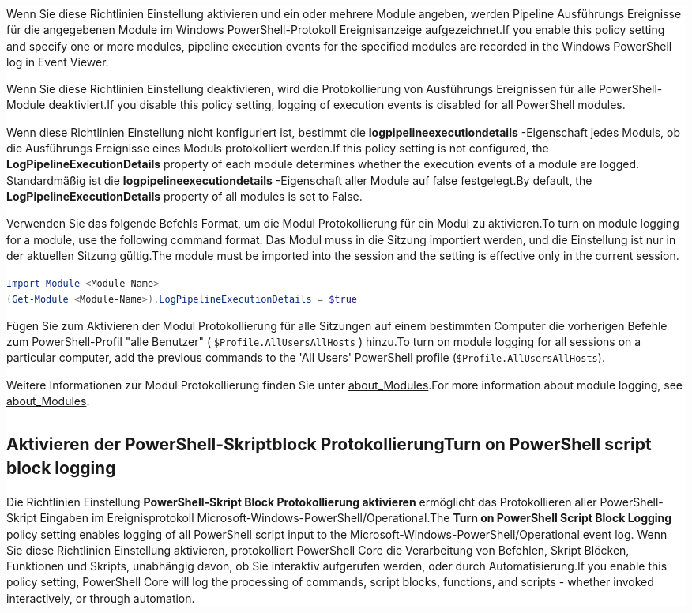 <span data-ttu-id="0691a-132">Wenn Sie diese Richtlinien Einstellung aktivieren und ein oder mehrere Module angeben, werden Pipeline Ausführungs Ereignisse für die angegebenen Module im Windows PowerShell-Protokoll Ereignisanzeige aufgezeichnet.</span><span class="sxs-lookup"><span data-stu-id="0691a-132">If you enable this policy setting and specify one or more modules, pipeline execution events for the specified modules are recorded in the Windows PowerShell log in Event Viewer.</span></span>

<span data-ttu-id="0691a-133">Wenn Sie diese Richtlinien Einstellung deaktivieren, wird die Protokollierung von Ausführungs Ereignissen für alle PowerShell-Module deaktiviert.</span><span class="sxs-lookup"><span data-stu-id="0691a-133">If you disable this policy setting, logging of execution events is disabled for all PowerShell modules.</span></span>

<span data-ttu-id="0691a-134">Wenn diese Richtlinien Einstellung nicht konfiguriert ist, bestimmt die **logpipelineexecutiondetails** -Eigenschaft jedes Moduls, ob die Ausführungs Ereignisse eines Moduls protokolliert werden.</span><span class="sxs-lookup"><span data-stu-id="0691a-134">If this policy setting is not configured, the **LogPipelineExecutionDetails** property of each module determines whether the execution events of a module are logged.</span></span> <span data-ttu-id="0691a-135">Standardmäßig ist die **logpipelineexecutiondetails** -Eigenschaft aller Module auf false festgelegt.</span><span class="sxs-lookup"><span data-stu-id="0691a-135">By default, the **LogPipelineExecutionDetails** property of all modules is set to False.</span></span>

<span data-ttu-id="0691a-136">Verwenden Sie das folgende Befehls Format, um die Modul Protokollierung für ein Modul zu aktivieren.</span><span class="sxs-lookup"><span data-stu-id="0691a-136">To turn on module logging for a module, use the following command format.</span></span> <span data-ttu-id="0691a-137">Das Modul muss in die Sitzung importiert werden, und die Einstellung ist nur in der aktuellen Sitzung gültig.</span><span class="sxs-lookup"><span data-stu-id="0691a-137">The module must be imported into the session and the setting is effective only in the current session.</span></span>

```powershell
Import-Module <Module-Name>
(Get-Module <Module-Name>).LogPipelineExecutionDetails = $true
```

<span data-ttu-id="0691a-138">Fügen Sie zum Aktivieren der Modul Protokollierung für alle Sitzungen auf einem bestimmten Computer die vorherigen Befehle zum PowerShell-Profil "alle Benutzer" ( `$Profile.AllUsersAllHosts` ) hinzu.</span><span class="sxs-lookup"><span data-stu-id="0691a-138">To turn on module logging for all sessions on a particular computer, add the previous commands to the 'All Users' PowerShell profile (`$Profile.AllUsersAllHosts`).</span></span>

<span data-ttu-id="0691a-139">Weitere Informationen zur Modul Protokollierung finden Sie unter [about_Modules](about_Modules.md).</span><span class="sxs-lookup"><span data-stu-id="0691a-139">For more information about module logging, see [about_Modules](about_Modules.md).</span></span>

## <a name="turn-on-powershell-script-block-logging"></a><span data-ttu-id="0691a-140">Aktivieren der PowerShell-Skriptblock Protokollierung</span><span class="sxs-lookup"><span data-stu-id="0691a-140">Turn on PowerShell script block logging</span></span>

<span data-ttu-id="0691a-141">Die Richtlinien Einstellung **PowerShell-Skript Block Protokollierung aktivieren** ermöglicht das Protokollieren aller PowerShell-Skript Eingaben im Ereignisprotokoll Microsoft-Windows-PowerShell/Operational.</span><span class="sxs-lookup"><span data-stu-id="0691a-141">The **Turn on PowerShell Script Block Logging** policy setting enables logging of all PowerShell script input to the Microsoft-Windows-PowerShell/Operational event log.</span></span> <span data-ttu-id="0691a-142">Wenn Sie diese Richtlinien Einstellung aktivieren, protokolliert PowerShell Core die Verarbeitung von Befehlen, Skript Blöcken, Funktionen und Skripts, unabhängig davon, ob Sie interaktiv aufgerufen werden, oder durch Automatisierung.</span><span class="sxs-lookup"><span data-stu-id="0691a-142">If you enable this policy setting, PowerShell Core will log the processing of commands, script blocks, functions, and scripts - whether invoked interactively, or through automation.</span></span>
